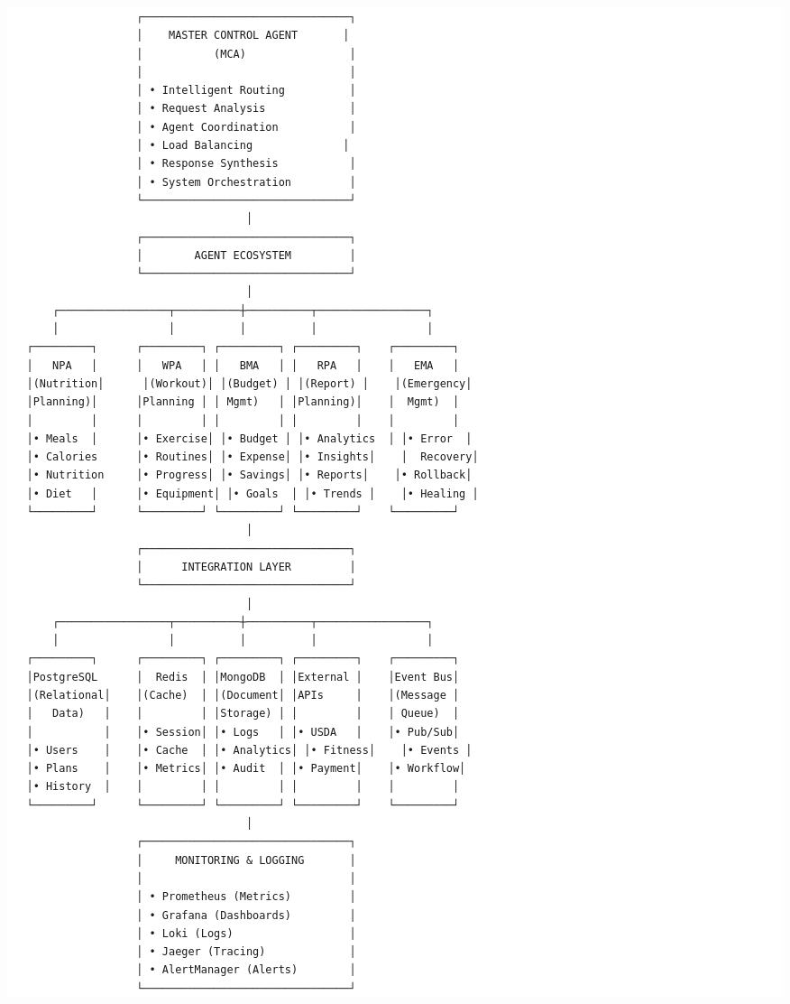```
                    ┌────────────────────────────────┐
                    │    MASTER CONTROL AGENT       │
                    │           (MCA)                │
                    │                                │
                    │ • Intelligent Routing          │
                    │ • Request Analysis             │
                    │ • Agent Coordination           │
                    │ • Load Balancing              │
                    │ • Response Synthesis           │
                    │ • System Orchestration         │
                    └────────────────────────────────┘
                                     │
                    ┌────────────────────────────────┐
                    │        AGENT ECOSYSTEM         │
                    └────────────────────────────────┘
                                     │
       ┌─────────────────┬──────────┼──────────┬─────────────────┐
       │                 │          │          │                 │
   ┌─────────┐      ┌─────────┐ ┌─────────┐ ┌─────────┐    ┌─────────┐
   │   NPA   │      │   WPA   │ │   BMA   │ │   RPA   │    │   EMA   │
   │(Nutrition│      │(Workout)│ │(Budget) │ │(Report) │    │(Emergency│
   │Planning)│      │Planning │ │ Mgmt)   │ │Planning)│    │  Mgmt)  │
   │         │      │         │ │         │ │         │    │         │
   │• Meals  │      │• Exercise│ │• Budget │ │• Analytics  │ │• Error  │
   │• Calories      │• Routines│ │• Expense│ │• Insights│    │  Recovery│
   │• Nutrition     │• Progress│ │• Savings│ │• Reports│    │• Rollback│
   │• Diet   │      │• Equipment│ │• Goals  │ │• Trends │    │• Healing │
   └─────────┘      └─────────┘ └─────────┘ └─────────┘    └─────────┘
                                     │
                    ┌────────────────────────────────┐
                    │      INTEGRATION LAYER         │
                    └────────────────────────────────┘
                                     │
       ┌─────────────────┬──────────┼──────────┬─────────────────┐
       │                 │          │          │                 │
   ┌─────────┐      ┌─────────┐ ┌─────────┐ ┌─────────┐    ┌─────────┐
   │PostgreSQL      │  Redis  │ │MongoDB  │ │External │    │Event Bus│
   │(Relational│    │(Cache)  │ │(Document│ │APIs     │    │(Message │
   │   Data)   │    │         │ │Storage) │ │         │    │ Queue)  │
   │           │    │• Session│ │• Logs   │ │• USDA   │    │• Pub/Sub│
   │• Users    │    │• Cache  │ │• Analytics│ │• Fitness│    │• Events │
   │• Plans    │    │• Metrics│ │• Audit  │ │• Payment│    │• Workflow│
   │• History  │    │         │ │         │ │         │    │         │
   └─────────┘      └─────────┘ └─────────┘ └─────────┘    └─────────┘
                                     │
                    ┌────────────────────────────────┐
                    │     MONITORING & LOGGING       │
                    │                                │
                    │ • Prometheus (Metrics)         │
                    │ • Grafana (Dashboards)         │
                    │ • Loki (Logs)                  │
                    │ • Jaeger (Tracing)             │
                    │ • AlertManager (Alerts)        │
                    └────────────────────────────────┘
```
